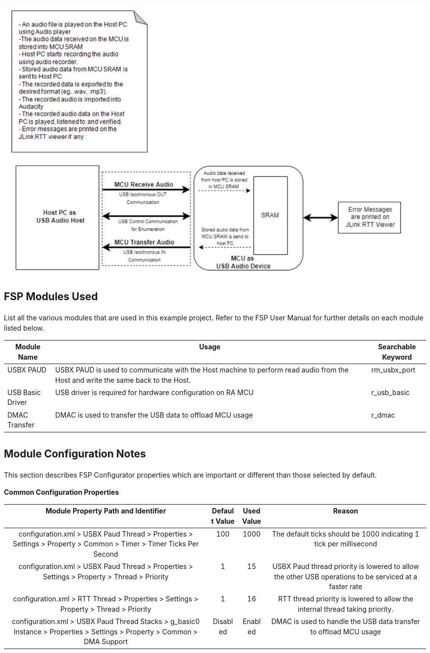 ![usbx_paud](images/usbx_paud_design_high_level.jpg "High Level Block Diagram")



## FSP Modules Used ##
List all the various modules that are used in this example project. Refer to the FSP User Manual for further details on each module listed below.

| Module Name | Usage | Searchable Keyword  |
|-------------|-----------------------------------------------|-----------------------------------------------|
|USBX PAUD| USBX PAUD is used to communicate with the Host machine to perform read audio from the Host and write the same back to the Host. | rm_usbx_port|
| USB Basic Driver | USB driver is required for hardware configuration on RA MCU |r_usb_basic|
|DMAC Transfer |DMAC is used to transfer the USB data to offload MCU usage | r_dmac  |



## Module Configuration Notes ##
This section describes FSP Configurator properties which are important or different than those selected by default. 

**Common Configuration Properties**


|   Module Property Path and Identifier   |   Default Value   |   Used Value   |   Reason   |
| :-------------------------------------: | :---------------: | :------------: | :--------: |
| configuration.xml > USBX Paud Thread > Properties > Settings > Property > Common > Timer > Timer Ticks Per Second |100 | 1000 |The default ticks should be 1000 indicating 1 tick per millisecond|
| configuration.xml > USBX Paud Thread > Properties > Settings > Property > Thread > Priority| 1 | 15 |USBX Paud thread priority is lowered to allow the other USB operations to be serviced at a faster rate|
| configuration.xml > RTT Thread > Properties > Settings > Property > Thread > Priority| 1 | 16 | RTT thread priority is lowered to allow the internal thread taking priority.|
| configuration.xml > USBX Paud Thread Stacks > g_basic0 Instance > Properties > Settings > Property > Common > DMA Support| Disabled | Enabled |DMAC is used to handle the USB data transfer to offload MCU usage|
